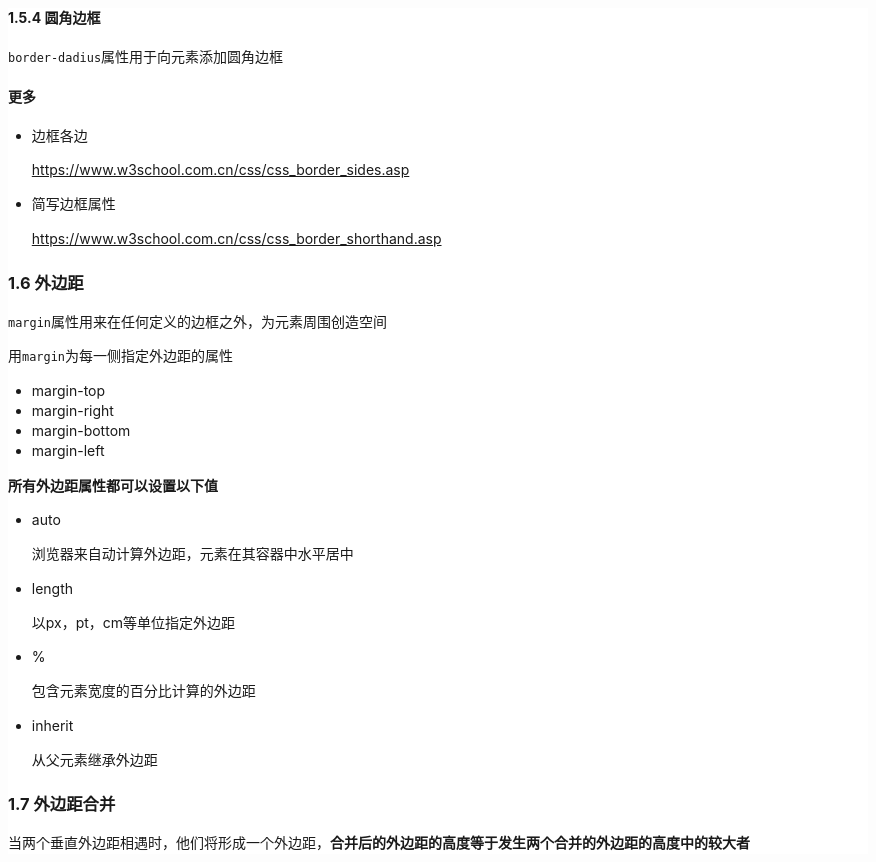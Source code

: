 

#### 1.5.4 圆角边框

`border-dadius`属性用于向元素添加圆角边框

#### 更多

- 边框各边

    <https://www.w3school.com.cn/css/css_border_sides.asp>

- 简写边框属性

    <https://www.w3school.com.cn/css/css_border_shorthand.asp>

### 1.6 外边距

`margin`属性用来在任何定义的边框之外，为元素周围创造空间

用`margin`为每一侧指定外边距的属性

- margin-top
- margin-right
- margin-bottom
- margin-left

**所有外边距属性都可以设置以下值**

- auto

    浏览器来自动计算外边距，元素在其容器中水平居中

- length

    以px，pt，cm等单位指定外边距

- %

    包含元素宽度的百分比计算的外边距

- inherit

    从父元素继承外边距



### 1.7 外边距合并

当两个垂直外边距相遇时，他们将形成一个外边距，**合并后的外边距的高度等于发生两个合并的外边距的高度中的较大者**
